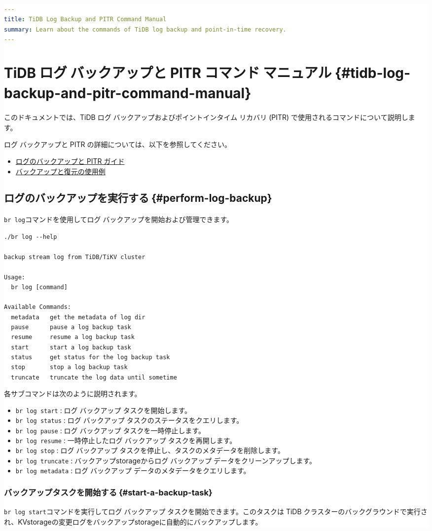 ```yaml
---
title: TiDB Log Backup and PITR Command Manual
summary: Learn about the commands of TiDB log backup and point-in-time recovery.
---
```


# TiDB ログ バックアップと PITR コマンド マニュアル {#tidb-log-backup-and-pitr-command-manual}

このドキュメントでは、TiDB ログ バックアップおよびポイントインタイム リカバリ (PITR) で使用されるコマンドについて説明します。

ログ バックアップと PITR の詳細については、以下を参照してください。

-   [<a href="/br/br-pitr-guide.md">ログのバックアップと PITR ガイド</a>](/br/br-pitr-guide.md)
-   [<a href="/br/backup-and-restore-use-cases.md">バックアップと復元の使用例</a>](/br/backup-and-restore-use-cases.md)

## ログのバックアップを実行する {#perform-log-backup}

`br log`コマンドを使用してログ バックアップを開始および管理できます。

```shell
./br log --help

backup stream log from TiDB/TiKV cluster

Usage:
  br log [command]

Available Commands:
  metadata   get the metadata of log dir
  pause      pause a log backup task
  resume     resume a log backup task
  start      start a log backup task
  status     get status for the log backup task
  stop       stop a log backup task
  truncate   truncate the log data until sometime
```

各サブコマンドは次のように説明されます。

-   `br log start` : ログ バックアップ タスクを開始します。
-   `br log status` : ログ バックアップ タスクのステータスをクエリします。
-   `br log pause` : ログ バックアップ タスクを一時停止します。
-   `br log resume` : 一時停止したログ バックアップ タスクを再開します。
-   `br log stop` : ログ バックアップ タスクを停止し、タスクのメタデータを削除します。
-   `br log truncate` : バックアップstorageからログ バックアップ データをクリーンアップします。
-   `br log metadata` : ログ バックアップ データのメタデータをクエリします。

### バックアップタスクを開始する {#start-a-backup-task}

`br log start`コマンドを実行してログ バックアップ タスクを開始できます。このタスクは TiDB クラスターのバックグラウンドで実行され、KVstorageの変更ログをバックアップstorageに自動的にバックアップします。
